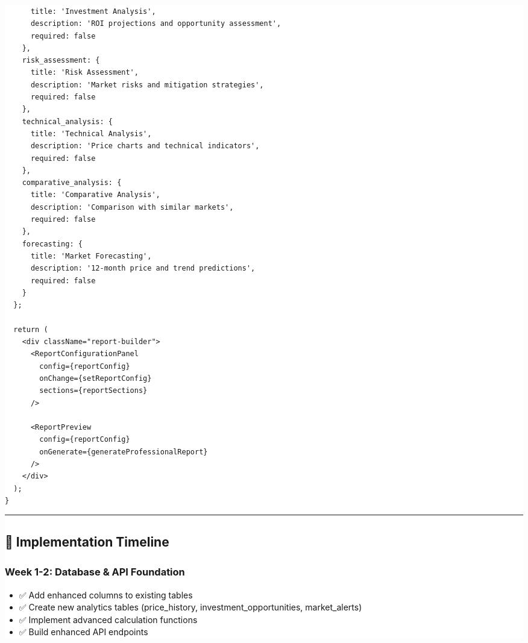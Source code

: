 ```tsx
      title: 'Investment Analysis',
      description: 'ROI projections and opportunity assessment',
      required: false
    },
    risk_assessment: {
      title: 'Risk Assessment',
      description: 'Market risks and mitigation strategies',
      required: false
    },
    technical_analysis: {
      title: 'Technical Analysis',
      description: 'Price charts and technical indicators',
      required: false
    },
    comparative_analysis: {
      title: 'Comparative Analysis',
      description: 'Comparison with similar markets',
      required: false
    },
    forecasting: {
      title: 'Market Forecasting',
      description: '12-month price and trend predictions',
      required: false
    }
  };
  
  return (
    <div className="report-builder">
      <ReportConfigurationPanel
        config={reportConfig}
        onChange={setReportConfig}
        sections={reportSections}
      />
      
      <ReportPreview
        config={reportConfig}
        onGenerate={generateProfessionalReport}
      />
    </div>
  );
}
```

---

## 🚀 **Implementation Timeline**

### **Week 1-2: Database & API Foundation**
- ✅ Add enhanced columns to existing tables
- ✅ Create new analytics tables (price_history, investment_opportunities, market_alerts)
- ✅ Implement advanced calculation functions
- ✅ Build enhanced API endpoints
